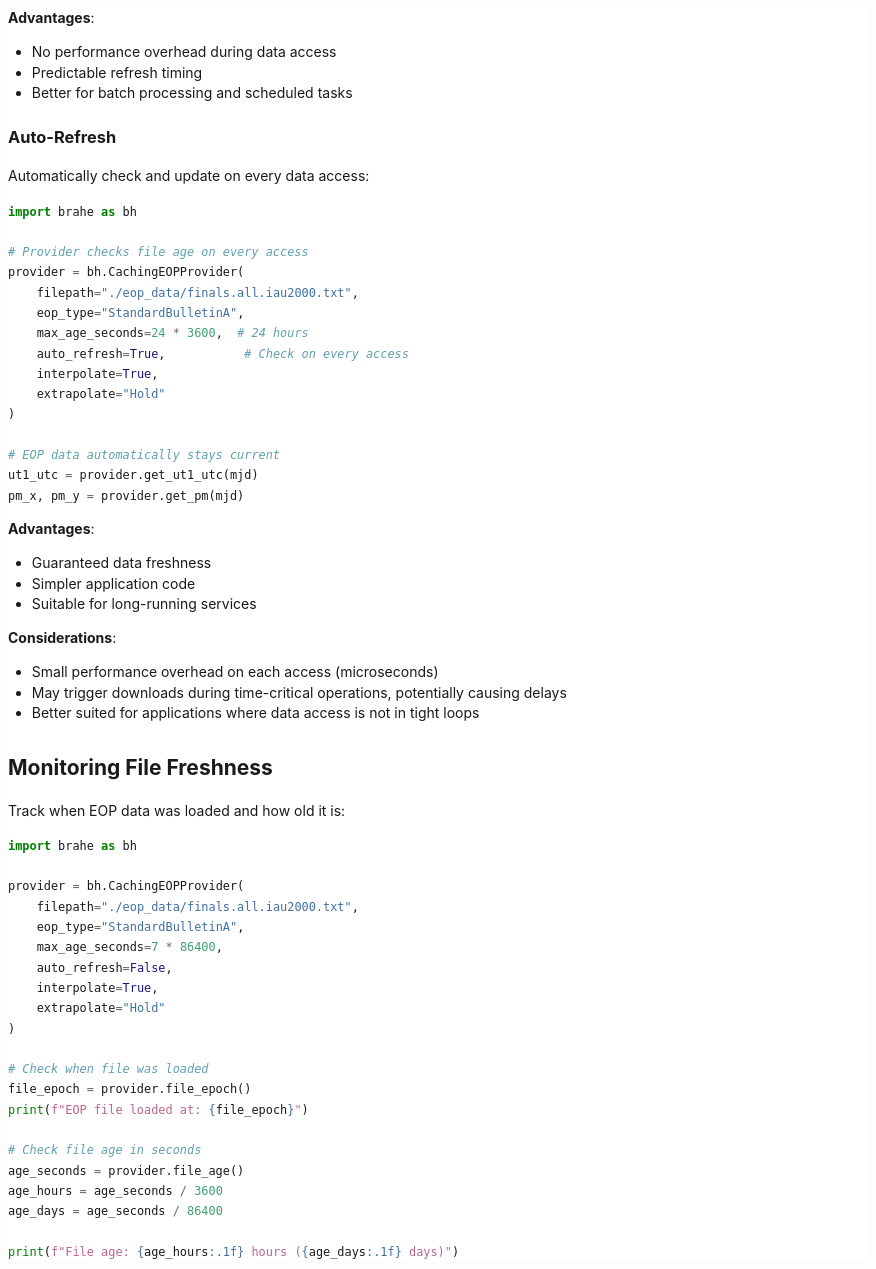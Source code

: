 **Advantages**:

- No performance overhead during data access
- Predictable refresh timing
- Better for batch processing and scheduled tasks

### Auto-Refresh

Automatically check and update on every data access:

```python
import brahe as bh

# Provider checks file age on every access
provider = bh.CachingEOPProvider(
    filepath="./eop_data/finals.all.iau2000.txt",
    eop_type="StandardBulletinA",
    max_age_seconds=24 * 3600,  # 24 hours
    auto_refresh=True,           # Check on every access
    interpolate=True,
    extrapolate="Hold"
)

# EOP data automatically stays current
ut1_utc = provider.get_ut1_utc(mjd)
pm_x, pm_y = provider.get_pm(mjd)
```

**Advantages**:

- Guaranteed data freshness
- Simpler application code
- Suitable for long-running services

**Considerations**:

- Small performance overhead on each access (microseconds)
- May trigger downloads during time-critical operations, potentially causing delays
- Better suited for applications where data access is not in tight loops

## Monitoring File Freshness

Track when EOP data was loaded and how old it is:

```python
import brahe as bh

provider = bh.CachingEOPProvider(
    filepath="./eop_data/finals.all.iau2000.txt",
    eop_type="StandardBulletinA",
    max_age_seconds=7 * 86400,
    auto_refresh=False,
    interpolate=True,
    extrapolate="Hold"
)

# Check when file was loaded
file_epoch = provider.file_epoch()
print(f"EOP file loaded at: {file_epoch}")

# Check file age in seconds
age_seconds = provider.file_age()
age_hours = age_seconds / 3600
age_days = age_seconds / 86400

print(f"File age: {age_hours:.1f} hours ({age_days:.1f} days)")

```